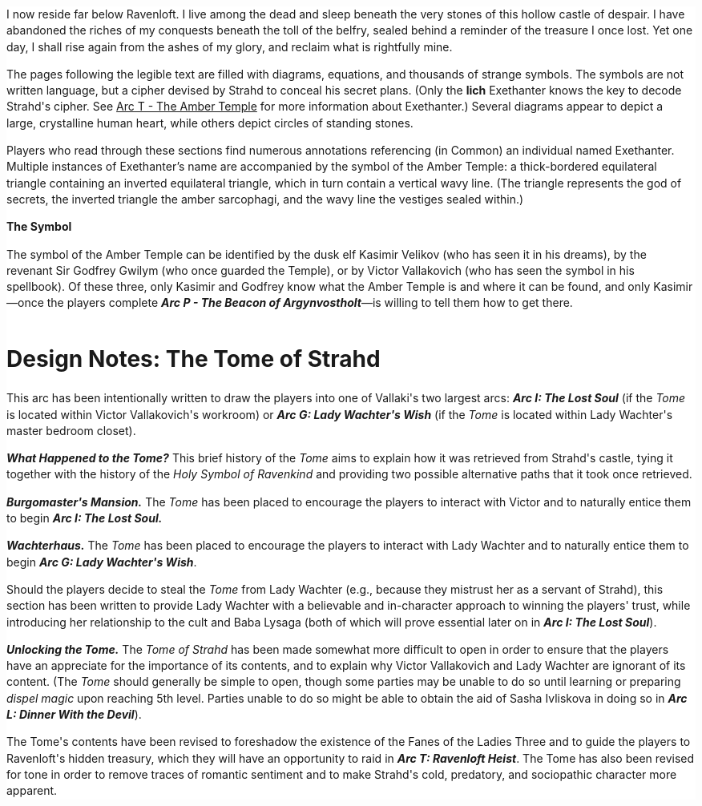 I now reside far below Ravenloft. I live among the dead and sleep beneath the very stones of this hollow castle of despair. I have abandoned the riches of my conquests beneath the toll of the belfry, sealed behind a reminder of the treasure I once lost. Yet one day, I shall rise again from the ashes of my glory, and reclaim what is rightfully mine.

The pages following the legible text are filled with diagrams, equations, and thousands of strange symbols. The symbols are not written language, but a cipher devised by Strahd to conceal his secret plans. (Only the **lich** Exethanter knows the key to decode Strahd's cipher. See [Arc T - The Amber Temple](https://www.strahdreloaded.com/Arc+T+-+The+Amber+Temple) for more information about Exethanter.) Several diagrams appear to depict a large, crystalline human heart, while others depict circles of standing stones.

Players who read through these sections find numerous annotations referencing (in Common) an individual named Exethanter. Multiple instances of Exethanter’s name are accompanied by the symbol of the Amber Temple: a thick-bordered equilateral triangle containing an inverted equilateral triangle, which in turn contain a vertical wavy line. (The triangle represents the god of secrets, the inverted triangle the amber sarcophagi, and the wavy line the vestiges sealed within.)

**The Symbol**

The symbol of the Amber Temple can be identified by the dusk elf Kasimir Velikov (who has seen it in his dreams), by the revenant Sir Godfrey Gwilym (who once guarded the Temple), or by Victor Vallakovich (who has seen the symbol in his spellbook). Of these three, only Kasimir and Godfrey know what the Amber Temple is and where it can be found, and only Kasimir—once the players complete **_Arc P - The Beacon of Argynvostholt_**—is willing to tell them how to get there.

# Design Notes: The Tome of Strahd

This arc has been intentionally written to draw the players into one of Vallaki's two largest arcs: **_Arc I: The Lost Soul_** (if the _Tome_ is located within Victor Vallakovich's workroom) or **_Arc G: Lady Wachter's Wish_** (if the _Tome_ is located within Lady Wachter's master bedroom closet).

**_What Happened to the Tome?_** This brief history of the _Tome_ aims to explain how it was retrieved from Strahd's castle, tying it together with the history of the _Holy Symbol of Ravenkind_ and providing two possible alternative paths that it took once retrieved.

**_Burgomaster's Mansion._** The _Tome_ has been placed to encourage the players to interact with Victor and to naturally entice them to begin **_Arc I: The Lost Soul._**

**_Wachterhaus._** The _Tome_ has been placed to encourage the players to interact with Lady Wachter and to naturally entice them to begin **_Arc G: Lady Wachter's Wish_**.

Should the players decide to steal the _Tome_ from Lady Wachter (e.g., because they mistrust her as a servant of Strahd), this section has been written to provide Lady Wachter with a believable and in-character approach to winning the players' trust, while introducing her relationship to the cult and Baba Lysaga (both of which will prove essential later on in **_Arc I: The Lost Soul_**).

**_Unlocking the Tome._** The _Tome of Strahd_ has been made somewhat more difficult to open in order to ensure that the players have an appreciate for the importance of its contents, and to explain why Victor Vallakovich and Lady Wachter are ignorant of its content. (The _Tome_ should generally be simple to open, though some parties may be unable to do so until learning or preparing _dispel magic_ upon reaching 5th level. Parties unable to do so might be able to obtain the aid of Sasha Ivliskova in doing so in **_Arc L: Dinner With the Devil_**).

The Tome's contents have been revised to foreshadow the existence of the Fanes of the Ladies Three and to guide the players to Ravenloft's hidden treasury, which they will have an opportunity to raid in **_Arc T: Ravenloft Heist_**. The Tome has also been revised for tone in order to remove traces of romantic sentiment and to make Strahd's cold, predatory, and sociopathic character more apparent.
